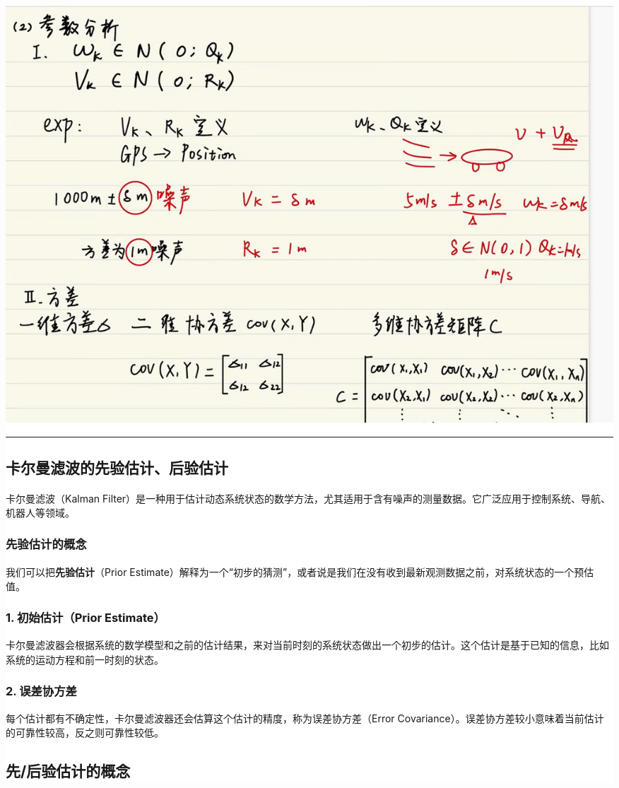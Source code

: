 ![img](ss/kf-4.png)


---
## 卡尔曼滤波的先验估计、后验估计

卡尔曼滤波（Kalman Filter）是一种用于估计动态系统状态的数学方法，尤其适用于含有噪声的测量数据。它广泛应用于控制系统、导航、机器人等领域。

### 先验估计的概念

我们可以把**先验估计**（Prior Estimate）解释为一个“初步的猜测”，或者说是我们在没有收到最新观测数据之前，对系统状态的一个预估值。

### 1. 初始估计（Prior Estimate）

卡尔曼滤波器会根据系统的数学模型和之前的估计结果，来对当前时刻的系统状态做出一个初步的估计。这个估计是基于已知的信息，比如系统的运动方程和前一时刻的状态。

### 2. 误差协方差

每个估计都有不确定性，卡尔曼滤波器还会估算这个估计的精度，称为误差协方差（Error Covariance）。误差协方差较小意味着当前估计的可靠性较高，反之则可靠性较低。



## 先/后验估计的概念

